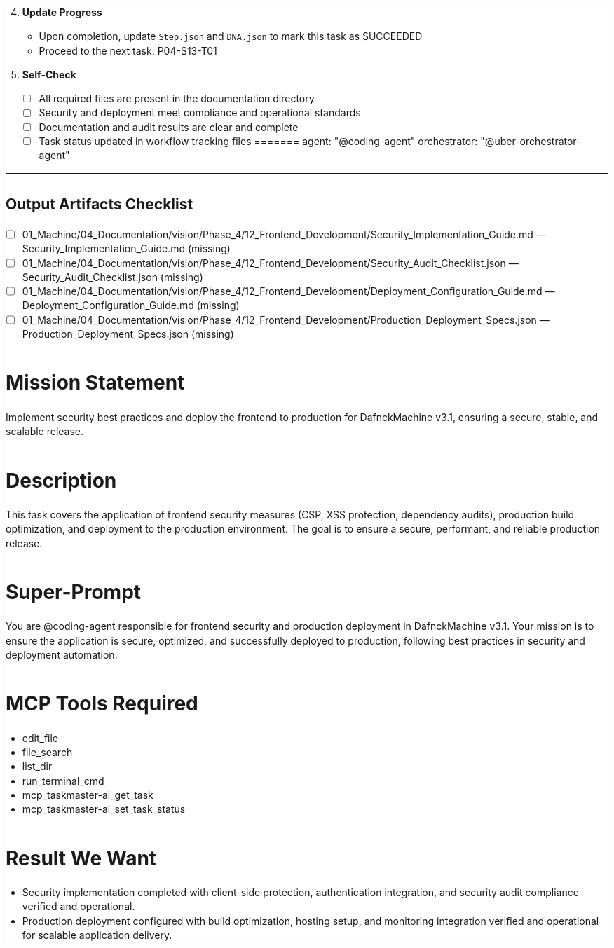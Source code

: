 4. **Update Progress**
   - Upon completion, update `Step.json` and `DNA.json` to mark this task as SUCCEEDED
   - Proceed to the next task: P04-S13-T01

5. **Self-Check**
   - [ ] All required files are present in the documentation directory
   - [ ] Security and deployment meet compliance and operational standards
   - [ ] Documentation and audit results are clear and complete
   - [ ] Task status updated in workflow tracking files 
=======
agent: "@coding-agent"
orchestrator: "@uber-orchestrator-agent"
---
## Output Artifacts Checklist
- [ ] 01_Machine/04_Documentation/vision/Phase_4/12_Frontend_Development/Security_Implementation_Guide.md — Security_Implementation_Guide.md (missing)
- [ ] 01_Machine/04_Documentation/vision/Phase_4/12_Frontend_Development/Security_Audit_Checklist.json — Security_Audit_Checklist.json (missing)
- [ ] 01_Machine/04_Documentation/vision/Phase_4/12_Frontend_Development/Deployment_Configuration_Guide.md — Deployment_Configuration_Guide.md (missing)
- [ ] 01_Machine/04_Documentation/vision/Phase_4/12_Frontend_Development/Production_Deployment_Specs.json — Production_Deployment_Specs.json (missing)

# Mission Statement
Implement security best practices and deploy the frontend to production for DafnckMachine v3.1, ensuring a secure, stable, and scalable release.

# Description
This task covers the application of frontend security measures (CSP, XSS protection, dependency audits), production build optimization, and deployment to the production environment. The goal is to ensure a secure, performant, and reliable production release.

# Super-Prompt
You are @coding-agent responsible for frontend security and production deployment in DafnckMachine v3.1. Your mission is to ensure the application is secure, optimized, and successfully deployed to production, following best practices in security and deployment automation.

# MCP Tools Required
- edit_file
- file_search
- list_dir
- run_terminal_cmd
- mcp_taskmaster-ai_get_task
- mcp_taskmaster-ai_set_task_status

# Result We Want
- Security implementation completed with client-side protection, authentication integration, and security audit compliance verified and operational.
- Production deployment configured with build optimization, hosting setup, and monitoring integration verified and operational for scalable application delivery.

